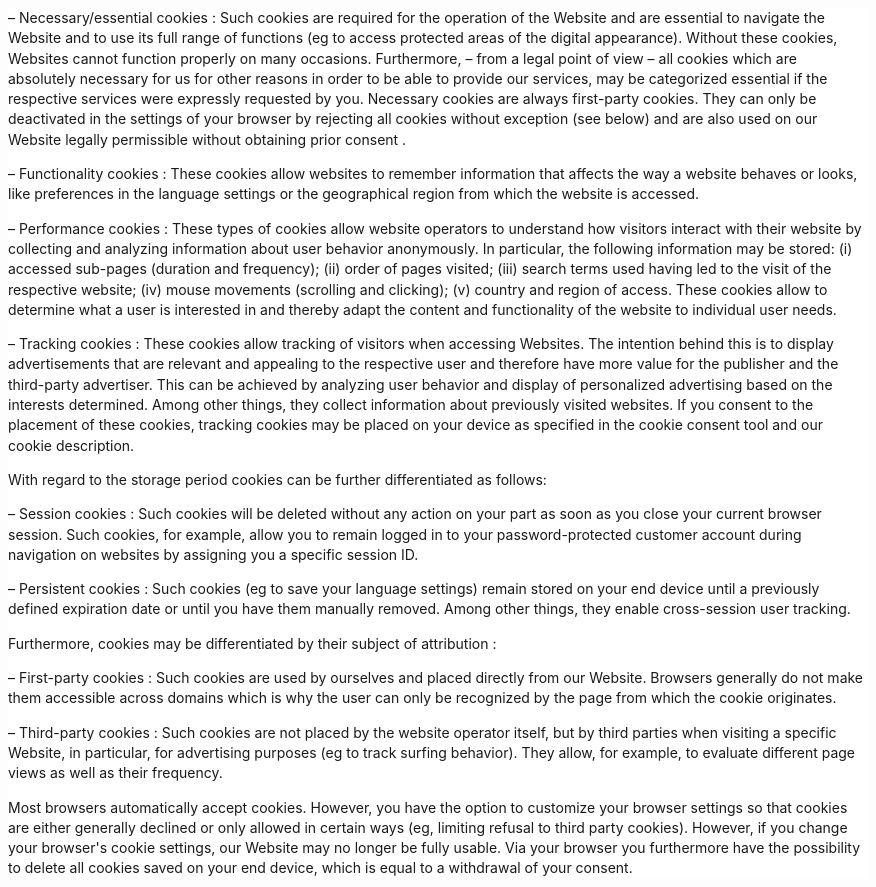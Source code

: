 – Necessary/essential cookies : Such cookies are required for the operation of the Website and are essential to navigate the Website and to use its full range of functions (eg to access protected areas of the digital appearance). Without these cookies, Websites cannot function properly on many occasions. Furthermore, – from a legal point of view – all cookies which are absolutely necessary for us for other reasons in order to be able to provide our services, may be categorized essential if the respective services were expressly requested by you. Necessary cookies are always first-party cookies. They can only be deactivated in the settings of your browser by rejecting all cookies without exception (see below) and are also used on our Website legally permissible without obtaining prior consent .

– Functionality cookies : These cookies allow websites to remember information that affects the way a website behaves or looks, like preferences in the language settings or the geographical region from which the website is accessed.

– Performance cookies : These types of cookies allow website operators to understand how visitors interact with their website by collecting and analyzing information about user behavior anonymously. In particular, the following information may be stored: (i) accessed sub-pages (duration and frequency); (ii) order of pages visited; (iii) search terms used having led to the visit of the respective website; (iv) mouse movements (scrolling and clicking); (v) country and region of access. These cookies allow to determine what a user is interested in and thereby adapt the content and functionality of the website to individual user needs.

– Tracking cookies : These cookies allow tracking of visitors when accessing Websites. The intention behind this is to display advertisements that are relevant and appealing to the respective user and therefore have more value for the publisher and the third-party advertiser. This can be achieved by analyzing user behavior and display of personalized advertising based on the interests determined. Among other things, they collect information about previously visited websites. If you consent to the placement of these cookies, tracking cookies may be placed on your device as specified in the cookie consent tool and our cookie description.

With regard to the storage period cookies can be further differentiated as follows:

– Session cookies : Such cookies will be deleted without any action on your part as soon as you close your current browser session. Such cookies, for example, allow you to remain logged in to your password-protected customer account during navigation on websites by assigning you a specific session ID.

– Persistent cookies : Such cookies (eg to save your language settings) remain stored on your end device until a previously defined expiration date or until you have them manually removed. Among other things, they enable cross-session user tracking. 

Furthermore, cookies may be differentiated by their subject of attribution :

– First-party cookies : Such cookies are used by ourselves and placed directly from our Website. Browsers generally do not make them accessible across domains which is why the user can only be recognized by the page from which the cookie originates.

– Third-party cookies : Such cookies are not placed by the website operator itself, but by third parties when visiting a specific Website, in particular, for advertising purposes (eg to track surfing behavior). They allow, for example, to evaluate different page views as well as their frequency.

Most browsers automatically accept cookies. However, you have the option to customize your browser settings so that cookies are either generally declined or only allowed in certain ways (eg, limiting refusal to third party cookies). However, if you change your browser's cookie settings, our Website may no longer be fully usable. Via your browser you furthermore have the possibility to delete all cookies saved on your end device, which is equal to a withdrawal of your consent.

